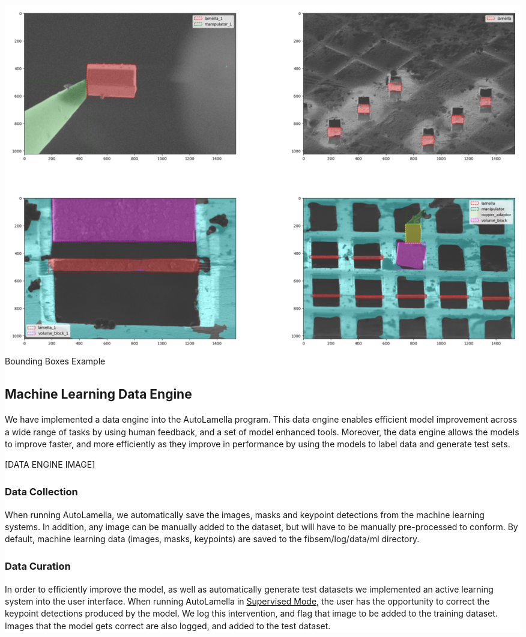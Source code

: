 ![Bounding Box Example 00](./assets/api/feature_detection/example_bounding_boxes00.png)
Bounding Boxes Example


## Machine Learning Data Engine

We have implemented a data engine into the AutoLamella program. This data engine enables efficient model improvement across a wide range of tasks by using human feedback, and a set of model enhanced tools. Moreover, the data engine allows the models to improve faster, and more efficiently as they improve in performance by using the models to label data and generate test sets.

[DATA ENGINE IMAGE]

### Data Collection

When running AutoLamella, we automatically save the images, masks and keypoint detections from the machine learning systems. In addition, any image can be manually added to the dataset, but will have to be manually pre-processed to conform. By default, machine learning data (images, masks, keypoints) are saved to the fibsem/log/data/ml directory.

### Data Curation

In order to efficiently improve the model, as well as automatically generate test datasets we implemented an active learning system into the user interface. When running AutoLamella in [Supervised Mode](#supervised-mode), the user has the opportunity to correct the keypoint detections produced by the model. We log this intervention, and flag that image to be added to the training dataset. Images that the model gets correct are also logged, and added to the test dataset.
